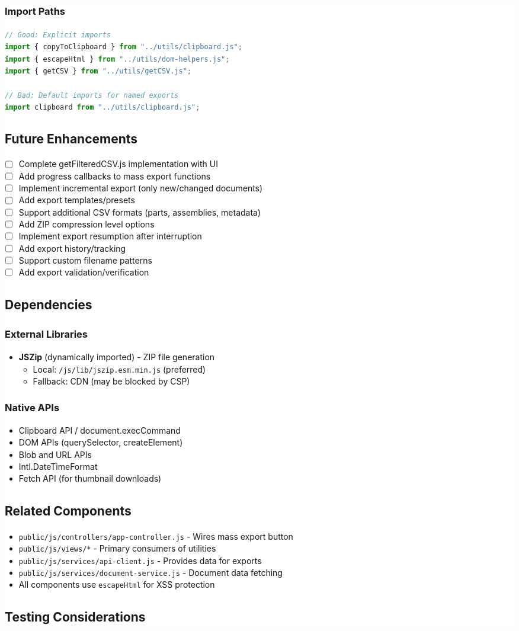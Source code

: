 ### Import Paths

```javascript
// Good: Explicit imports
import { copyToClipboard } from "../utils/clipboard.js";
import { escapeHtml } from "../utils/dom-helpers.js";
import { getCSV } from "../utils/getCSV.js";

// Bad: Default imports for named exports
import clipboard from "../utils/clipboard.js";
```

## Future Enhancements

- [ ] Complete getFilteredCSV.js implementation with UI
- [ ] Add progress callbacks to mass export functions
- [ ] Implement incremental export (only new/changed documents)
- [ ] Add export templates/presets
- [ ] Support additional CSV formats (parts, assemblies, metadata)
- [ ] Add ZIP compression level options
- [ ] Implement export resumption after interruption
- [ ] Add export history/tracking
- [ ] Support custom filename patterns
- [ ] Add export validation/verification

## Dependencies

### External Libraries

- **JSZip** (dynamically imported) - ZIP file generation
  - Local: `/js/lib/jszip.esm.min.js` (preferred)
  - Fallback: CDN (may be blocked by CSP)

### Native APIs

- Clipboard API / document.execCommand
- DOM APIs (querySelector, createElement)
- Blob and URL APIs
- Intl.DateTimeFormat
- Fetch API (for thumbnail downloads)

## Related Components

- `public/js/controllers/app-controller.js` - Wires mass export button
- `public/js/views/*` - Primary consumers of utilities
- `public/js/services/api-client.js` - Provides data for exports
- `public/js/services/document-service.js` - Document data fetching
- All components use `escapeHtml` for XSS protection

## Testing Considerations
